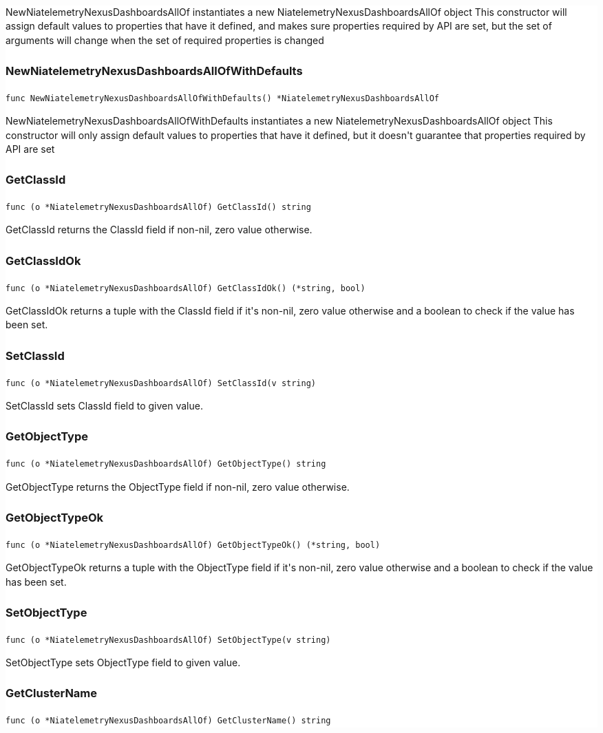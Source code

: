 NewNiatelemetryNexusDashboardsAllOf instantiates a new NiatelemetryNexusDashboardsAllOf object
This constructor will assign default values to properties that have it defined,
and makes sure properties required by API are set, but the set of arguments
will change when the set of required properties is changed

### NewNiatelemetryNexusDashboardsAllOfWithDefaults

`func NewNiatelemetryNexusDashboardsAllOfWithDefaults() *NiatelemetryNexusDashboardsAllOf`

NewNiatelemetryNexusDashboardsAllOfWithDefaults instantiates a new NiatelemetryNexusDashboardsAllOf object
This constructor will only assign default values to properties that have it defined,
but it doesn't guarantee that properties required by API are set

### GetClassId

`func (o *NiatelemetryNexusDashboardsAllOf) GetClassId() string`

GetClassId returns the ClassId field if non-nil, zero value otherwise.

### GetClassIdOk

`func (o *NiatelemetryNexusDashboardsAllOf) GetClassIdOk() (*string, bool)`

GetClassIdOk returns a tuple with the ClassId field if it's non-nil, zero value otherwise
and a boolean to check if the value has been set.

### SetClassId

`func (o *NiatelemetryNexusDashboardsAllOf) SetClassId(v string)`

SetClassId sets ClassId field to given value.


### GetObjectType

`func (o *NiatelemetryNexusDashboardsAllOf) GetObjectType() string`

GetObjectType returns the ObjectType field if non-nil, zero value otherwise.

### GetObjectTypeOk

`func (o *NiatelemetryNexusDashboardsAllOf) GetObjectTypeOk() (*string, bool)`

GetObjectTypeOk returns a tuple with the ObjectType field if it's non-nil, zero value otherwise
and a boolean to check if the value has been set.

### SetObjectType

`func (o *NiatelemetryNexusDashboardsAllOf) SetObjectType(v string)`

SetObjectType sets ObjectType field to given value.


### GetClusterName

`func (o *NiatelemetryNexusDashboardsAllOf) GetClusterName() string`
